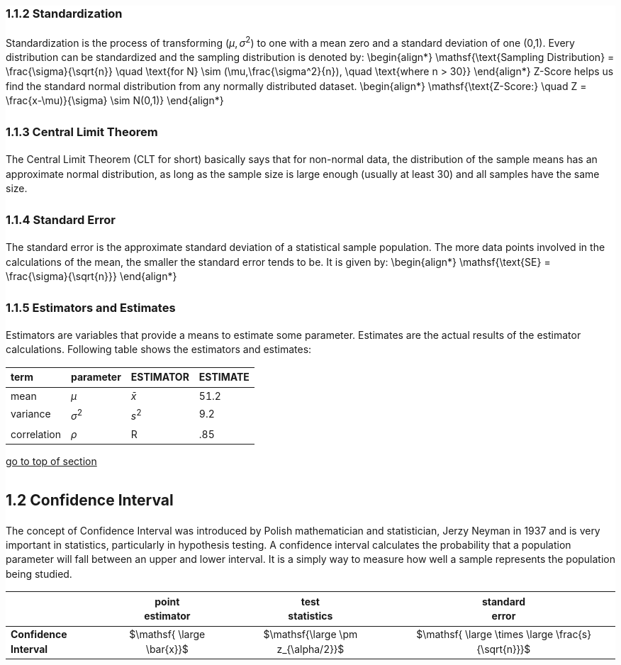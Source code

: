 ###  1.1.2  Standardization
Standardization is the process of transforming ($\mu,\sigma^2$) to one with a mean zero and a standard deviation of one (0,1).  Every distribution can be standardized  and the sampling distribution is denoted by:
\begin{align*} 
\mathsf{\text{Sampling Distribution} = \frac{\sigma}{\sqrt{n}} \quad \text{for N} \sim (\mu,\frac{\sigma^2}{n}), \quad \text{where n > 30}}
\end{align*}
Z-Score helps us find the standard normal distribution from any normally distributed dataset.
\begin{align*} 
\mathsf{\text{Z-Score:} \quad Z = \frac{x-\mu)}{\sigma} \sim N(0,1)}
\end{align*}

###  1.1.3  Central Limit Theorem
The Central Limit Theorem (CLT for short) basically says that for non-normal data, the distribution of the sample means has an approximate normal distribution, as long as the sample size is large enough (usually at least 30) and all samples have the same size. 

###  1.1.4  Standard Error
The standard error is the approximate standard deviation of a statistical sample population.  The more data points involved in the calculations of the mean, the smaller the standard error tends to be.  It is given by:
\begin{align*} 
\mathsf{\text{SE} = \frac{\sigma}{\sqrt{n}}}
\end{align*}

###  1.1.5  Estimators and Estimates
Estimators are variables that provide a means to estimate some parameter.  Estimates are the actual results of the estimator calculations.  Following table shows the estimators and estimates:

| term | parameter | **ESTIMATOR** |  **ESTIMATE** |
| :--- | :--- | :--- | :--- |
|mean	| $\mu$ | $\bar{x}$ |  51.2 |
|variance | $\sigma^2$ | $s^2$  | 9.2 |
|correlation | $\rho$ | R | .85 |

[go to top of section](#infer)<br>
<a id="infer_confint"></a>
##  1.2  Confidence Interval
The concept of Confidence Interval was introduced by Polish mathematician and statistician, Jerzy Neyman in 1937 and is very important in statistics, particularly in hypothesis testing.  A confidence interval calculates the probability that a population parameter will fall between an upper and lower interval.  It is a simply way to measure how well a sample represents the population being studied.

|  | **point<br>estimator** | **test<br>statistics** | **standard<br>error** |
| :--- | :---: | :---: | :---: |
| **Confidence Interval** | $\mathsf{ \large \bar{x}}$ | $\mathsf{\large \pm z_{\alpha/2}}$ | $\mathsf{ \large \times \large \frac{s}{\sqrt{n}}}$ |
